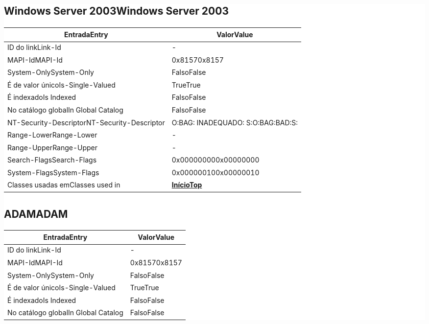 ## <a name="windows-server-2003"></a><span data-ttu-id="baa58-157">Windows Server 2003</span><span class="sxs-lookup"><span data-stu-id="baa58-157">Windows Server 2003</span></span>



| <span data-ttu-id="baa58-158">Entrada</span><span class="sxs-lookup"><span data-stu-id="baa58-158">Entry</span></span> | <span data-ttu-id="baa58-159">Valor</span><span class="sxs-lookup"><span data-stu-id="baa58-159">Value</span></span> |
|------------------------|---------------------------------|
| <span data-ttu-id="baa58-160">ID do link</span><span class="sxs-lookup"><span data-stu-id="baa58-160">Link-Id</span></span>                | \-                              |
| <span data-ttu-id="baa58-161">MAPI-Id</span><span class="sxs-lookup"><span data-stu-id="baa58-161">MAPI-Id</span></span>                | <span data-ttu-id="baa58-162">0x8157</span><span class="sxs-lookup"><span data-stu-id="baa58-162">0x8157</span></span>                          |
| <span data-ttu-id="baa58-163">System-Only</span><span class="sxs-lookup"><span data-stu-id="baa58-163">System-Only</span></span>            | <span data-ttu-id="baa58-164">Falso</span><span class="sxs-lookup"><span data-stu-id="baa58-164">False</span></span>                           |
| <span data-ttu-id="baa58-165">É de valor único</span><span class="sxs-lookup"><span data-stu-id="baa58-165">Is-Single-Valued</span></span>       | <span data-ttu-id="baa58-166">True</span><span class="sxs-lookup"><span data-stu-id="baa58-166">True</span></span>                            |
| <span data-ttu-id="baa58-167">É indexado</span><span class="sxs-lookup"><span data-stu-id="baa58-167">Is Indexed</span></span>             | <span data-ttu-id="baa58-168">Falso</span><span class="sxs-lookup"><span data-stu-id="baa58-168">False</span></span>                           |
| <span data-ttu-id="baa58-169">No catálogo global</span><span class="sxs-lookup"><span data-stu-id="baa58-169">In Global Catalog</span></span>      | <span data-ttu-id="baa58-170">Falso</span><span class="sxs-lookup"><span data-stu-id="baa58-170">False</span></span>                           |
| <span data-ttu-id="baa58-171">NT-Security-Descriptor</span><span class="sxs-lookup"><span data-stu-id="baa58-171">NT-Security-Descriptor</span></span> | <span data-ttu-id="baa58-172">O:BAG: INADEQUADO: S:</span><span class="sxs-lookup"><span data-stu-id="baa58-172">O:BAG:BAD:S:</span></span>                    |
| <span data-ttu-id="baa58-173">Range-Lower</span><span class="sxs-lookup"><span data-stu-id="baa58-173">Range-Lower</span></span>            | \-                              |
| <span data-ttu-id="baa58-174">Range-Upper</span><span class="sxs-lookup"><span data-stu-id="baa58-174">Range-Upper</span></span>            | \-                              |
| <span data-ttu-id="baa58-175">Search-Flags</span><span class="sxs-lookup"><span data-stu-id="baa58-175">Search-Flags</span></span>           | <span data-ttu-id="baa58-176">0x00000000</span><span class="sxs-lookup"><span data-stu-id="baa58-176">0x00000000</span></span>                      |
| <span data-ttu-id="baa58-177">System-Flags</span><span class="sxs-lookup"><span data-stu-id="baa58-177">System-Flags</span></span>           | <span data-ttu-id="baa58-178">0x00000010</span><span class="sxs-lookup"><span data-stu-id="baa58-178">0x00000010</span></span>                      |
| <span data-ttu-id="baa58-179">Classes usadas em</span><span class="sxs-lookup"><span data-stu-id="baa58-179">Classes used in</span></span>        | [<span data-ttu-id="baa58-180">**Início**</span><span class="sxs-lookup"><span data-stu-id="baa58-180">**Top**</span></span>](c-top.md)<br/> |



## <a name="adam"></a><span data-ttu-id="baa58-181">ADAM</span><span class="sxs-lookup"><span data-stu-id="baa58-181">ADAM</span></span>



| <span data-ttu-id="baa58-182">Entrada</span><span class="sxs-lookup"><span data-stu-id="baa58-182">Entry</span></span> | <span data-ttu-id="baa58-183">Valor</span><span class="sxs-lookup"><span data-stu-id="baa58-183">Value</span></span> |
|------------------------|---------------------------------|
| <span data-ttu-id="baa58-184">ID do link</span><span class="sxs-lookup"><span data-stu-id="baa58-184">Link-Id</span></span>                | \-                              |
| <span data-ttu-id="baa58-185">MAPI-Id</span><span class="sxs-lookup"><span data-stu-id="baa58-185">MAPI-Id</span></span>                | <span data-ttu-id="baa58-186">0x8157</span><span class="sxs-lookup"><span data-stu-id="baa58-186">0x8157</span></span>                          |
| <span data-ttu-id="baa58-187">System-Only</span><span class="sxs-lookup"><span data-stu-id="baa58-187">System-Only</span></span>            | <span data-ttu-id="baa58-188">Falso</span><span class="sxs-lookup"><span data-stu-id="baa58-188">False</span></span>                           |
| <span data-ttu-id="baa58-189">É de valor único</span><span class="sxs-lookup"><span data-stu-id="baa58-189">Is-Single-Valued</span></span>       | <span data-ttu-id="baa58-190">True</span><span class="sxs-lookup"><span data-stu-id="baa58-190">True</span></span>                            |
| <span data-ttu-id="baa58-191">É indexado</span><span class="sxs-lookup"><span data-stu-id="baa58-191">Is Indexed</span></span>             | <span data-ttu-id="baa58-192">Falso</span><span class="sxs-lookup"><span data-stu-id="baa58-192">False</span></span>                           |
| <span data-ttu-id="baa58-193">No catálogo global</span><span class="sxs-lookup"><span data-stu-id="baa58-193">In Global Catalog</span></span>      | <span data-ttu-id="baa58-194">Falso</span><span class="sxs-lookup"><span data-stu-id="baa58-194">False</span></span>                           |